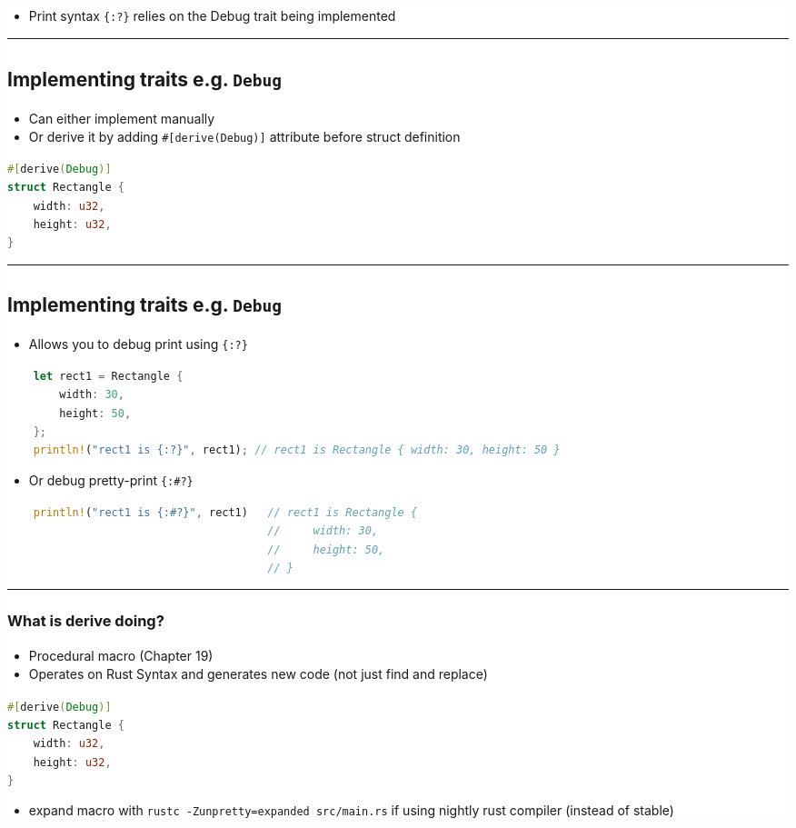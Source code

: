 - Print syntax `{:?}` relies on the Debug trait being implemented

---


## Implementing traits e.g. `Debug`

- Can either implement manually
- Or derive it by adding `#[derive(Debug)]` attribute before struct definition

```rust
#[derive(Debug)]
struct Rectangle {
    width: u32,
    height: u32,
}
```
---


## Implementing traits e.g. `Debug`

- Allows you to debug print using `{:?}`

```rust
    let rect1 = Rectangle {
        width: 30,
        height: 50,
    };
    println!("rect1 is {:?}", rect1); // rect1 is Rectangle { width: 30, height: 50 }
```
- Or debug pretty-print `{:#?}`
```rust
    println!("rect1 is {:#?}", rect1)   // rect1 is Rectangle {                                    
                                        //     width: 30,
                                        //     height: 50,
                                        // }
```
---


### What is derive doing?

- Procedural macro (Chapter 19)
- Operates on Rust Syntax and generates new code (not just find and replace)
```rust
#[derive(Debug)]
struct Rectangle {
    width: u32,
    height: u32,
}
```
- expand macro with `rustc -Zunpretty=expanded src/main.rs` if using nightly rust compiler (instead of stable)
